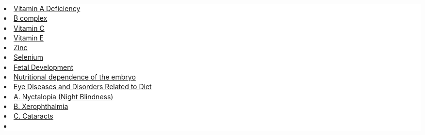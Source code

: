    </li>
  </a>
  <a href="#k">
   <li>
    Vitamin A Deficiency
   </li>
  </a>
  <a href="#l">
   <li>
    B complex
   </li>
  </a>
  <a href="#m">
   <li>
    Vitamin C
   </li>
  </a>
  <a href="#n">
   <li>
    Vitamin E
   </li>
  </a>
  <a href="#o">
   <li>
    Zinc
   </li>
  </a>
  <a href="#p">
   <li>
    Selenium
   </li>
  </a>
  <a href="#q">
   <li>
    Fetal Development
   </li>
  </a>
  <a href="#r">
   <li>
    Nutritional dependence of the embryo
   </li>
  </a>
  <a href="#s">
   <li>
    Eye Diseases and Disorders Related to Diet
   </li>
  </a>
  <a href="#t">
   <li>
    A. Nyctalopia (Night Blindness)
   </li>
  </a>
  <a href="#u">
   <li>
    B. Xerophthalmia
   </li>
  </a>
  <a href="#v">
   <li>
    C. Cataracts
   </li>
  </a>
  <a href="#w">
   <li>